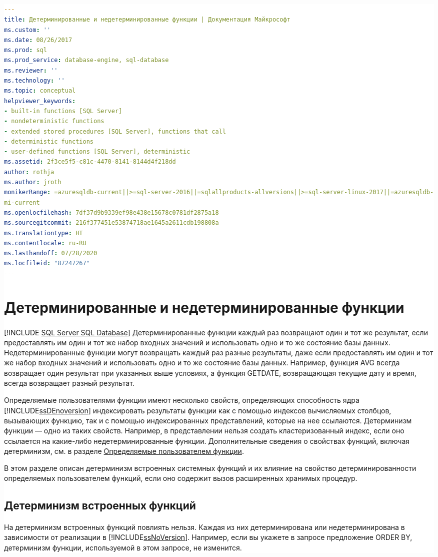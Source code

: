 ```yaml
---
title: Детерминированные и недетерминированные функции | Документация Майкрософт
ms.custom: ''
ms.date: 08/26/2017
ms.prod: sql
ms.prod_service: database-engine, sql-database
ms.reviewer: ''
ms.technology: ''
ms.topic: conceptual
helpviewer_keywords:
- built-in functions [SQL Server]
- nondeterministic functions
- extended stored procedures [SQL Server], functions that call
- deterministic functions
- user-defined functions [SQL Server], deterministic
ms.assetid: 2f3ce5f5-c81c-4470-8141-8144d4f218dd
author: rothja
ms.author: jroth
monikerRange: =azuresqldb-current||>=sql-server-2016||=sqlallproducts-allversions||>=sql-server-linux-2017||=azuresqldb-mi-current
ms.openlocfilehash: 7df37d9b9339ef98e438e15678c0781df2875a18
ms.sourcegitcommit: 216f377451e53874718ae1645a2611cdb198808a
ms.translationtype: HT
ms.contentlocale: ru-RU
ms.lasthandoff: 07/28/2020
ms.locfileid: "87247267"
---
```

# <a name="deterministic-and-nondeterministic-functions"></a>Детерминированные и недетерминированные функции
[!INCLUDE [SQL Server SQL Database](../../includes/applies-to-version/sql-asdb.md)]
  Детерминированные функции каждый раз возвращают один и тот же результат, если предоставлять им один и тот же набор входных значений и использовать одно и то же состояние базы данных. Недетерминированные функции могут возвращать каждый раз разные результаты, даже если предоставлять им один и тот же набор входных значений и использовать одно и то же состояние базы данных. Например, функция AVG всегда возвращает один результат при указанных выше условиях, а функция GETDATE, возвращающая текущие дату и время, всегда возвращает разный результат.  
  
 Определяемые пользователями функции имеют несколько свойств, определяющих способность ядра [!INCLUDE[ssDEnoversion](../../includes/ssdenoversion-md.md)] индексировать результаты функции как с помощью индексов вычисляемых столбцов, вызывающих функцию, так и с помощью индексированных представлений, которые на нее ссылаются. Детерминизм функции — одно из таких свойств. Например, в представлении нельзя создать кластеризованный индекс, если оно ссылается на какие-либо недетерминированные функции. Дополнительные сведения о свойствах функций, включая детерминизм, см. в разделе [Определяемые пользователем функции](../../relational-databases/user-defined-functions/user-defined-functions.md).  
  
 В этом разделе описан детерминизм встроенных системных функций и их влияние на свойство детерминированности определяемых пользователем функций, если оно содержит вызов расширенных хранимых процедур.  
  
## <a name="built-in-function-determinism"></a>Детерминизм встроенных функций  
 На детерминизм встроенных функций повлиять нельзя. Каждая из них детерминирована или недетерминирована в зависимости от реализации в [!INCLUDE[ssNoVersion](../../includes/ssnoversion-md.md)]. Например, если вы укажете в запросе предложение ORDER BY, детерминизм функции, используемой в этом запросе, не изменится.  
  